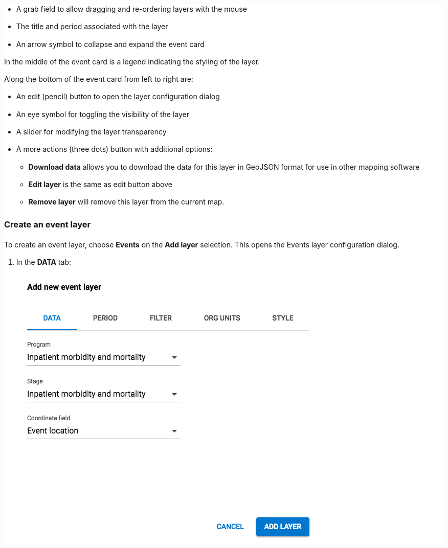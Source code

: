   - A grab field to allow dragging and re-ordering layers with the mouse

  - The title and period associated with the layer

  - An arrow symbol to collapse and expand the event card

In the middle of the event card is a legend indicating the styling of
the layer.

Along the bottom of the event card from left to right are:

  - An edit (pencil) button to open the layer configuration dialog

  - An eye symbol for toggling the visibility of the layer

  - A slider for modifying the layer transparency

  - A more actions (three dots) button with additional options:

      - **Download data** allows you to download the data for this layer in GeoJSON format for use in other mapping software
    
      - **Edit layer** is the same as edit button above

      - **Remove layer** will remove this layer from the current map.

### Create an event layer



To create an event layer, choose **Events** on the **Add
layer** selection. This opens the Events layer configuration dialog.

1.  In the **DATA** tab:
    
    ![](resources/images/maps/maps_event_layer_dialog_DATA.png)
    
